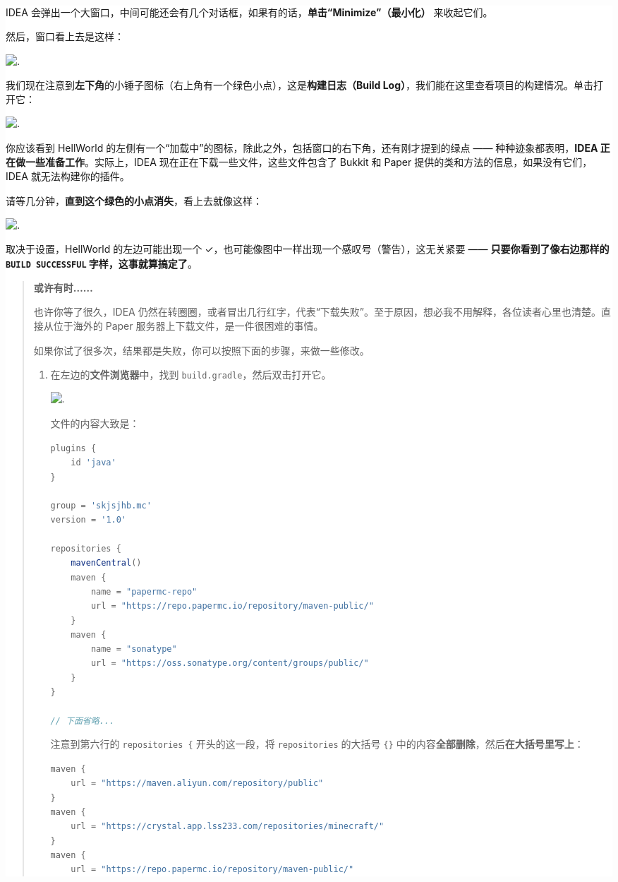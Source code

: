 IDEA 会弹出一个大窗口，中间可能还会有几个对话框，如果有的话，**单击“Minimize”（最小化）** 来收起它们。

然后，窗口看上去是这样：

![.](https://s2.loli.net/2023/12/26/eYHS6qPL1KZj4hm.png)

我们现在注意到**左下角**的小锤子图标（右上角有一个绿色小点），这是**构建日志（Build Log）**，我们能在这里查看项目的构建情况。单击打开它：

![.](https://s2.loli.net/2023/12/26/kqbQtcHYy2E5ZNo.png)

你应该看到 HellWorld 的左侧有一个“加载中”的图标，除此之外，包括窗口的右下角，还有刚才提到的绿点 —— 种种迹象都表明，**IDEA 正在做一些准备工作**。实际上，IDEA 现在正在下载一些文件，这些文件包含了 Bukkit 和 Paper 提供的类和方法的信息，如果没有它们，IDEA 就无法构建你的插件。

请等几分钟，**直到这个绿色的小点消失**，看上去就像这样：

![.](https://s2.loli.net/2023/12/26/fCBGgl9cpVRP6vx.png)

取决于设置，HellWorld 的左边可能出现一个 ✓，也可能像图中一样出现一个感叹号（警告），这无关紧要 —— **只要你看到了像右边那样的 `BUILD SUCCESSFUL` 字样，这事就算搞定了**。

> **或许有时……**
>
> 也许你等了很久，IDEA 仍然在转圈圈，或者冒出几行红字，代表“下载失败”。至于原因，想必我不用解释，各位读者心里也清楚。直接从位于海外的 Paper 服务器上下载文件，是一件很困难的事情。
>
> 如果你试了很多次，结果都是失败，你可以按照下面的步骤，来做一些修改。
>
> 1. 在左边的**文件浏览器**中，找到 `build.gradle`，然后双击打开它。
>
>    ![.](https://s2.loli.net/2023/12/26/yigLVXhOlYEGC5R.png)
>
>    文件的内容大致是：
>
>    ```groovy
>    plugins {
>        id 'java'
>    }
>
>    group = 'skjsjhb.mc'
>    version = '1.0'
>
>    repositories {
>        mavenCentral()
>        maven {
>            name = "papermc-repo"
>            url = "https://repo.papermc.io/repository/maven-public/"
>        }
>        maven {
>            name = "sonatype"
>            url = "https://oss.sonatype.org/content/groups/public/"
>        }
>    }
>
>    // 下面省略...
>    ```
>
>    注意到第六行的 `repositories {` 开头的这一段，将 `repositories` 的大括号 `{}` 中的内容**全部删除**，然后**在大括号里写上**：
>
>    ```groovy
>    maven {
>        url = "https://maven.aliyun.com/repository/public"
>    }
>    maven {
>        url = "https://crystal.app.lss233.com/repositories/minecraft/"
>    }
>    maven {
>        url = "https://repo.papermc.io/repository/maven-public/"
